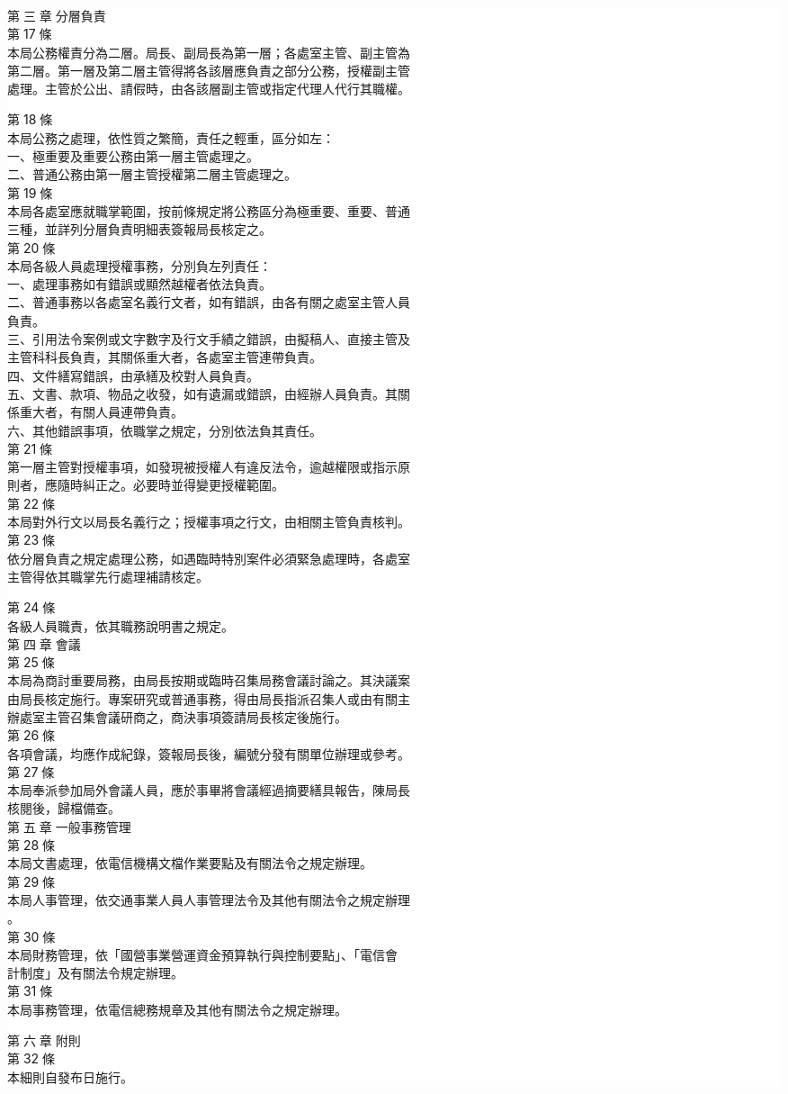 第 三 章 分層負責  
第 17 條  
本局公務權責分為二層。局長、副局長為第一層；各處室主管、副主管為  
第二層。第一層及第二層主管得將各該層應負責之部分公務，授權副主管  
處理。主管於公出、請假時，由各該層副主管或指定代理人代行其職權。  


第 18 條  
本局公務之處理，依性質之繁簡，責任之輕重，區分如左：  
一、極重要及重要公務由第一層主管處理之。  
二、普通公務由第一層主管授權第二層主管處理之。  
第 19 條  
本局各處室應就職掌範圍，按前條規定將公務區分為極重要、重要、普通  
三種，並詳列分層負責明細表簽報局長核定之。  
第 20 條  
本局各級人員處理授權事務，分別負左列責任：  
一、處理事務如有錯誤或顯然越權者依法負責。  
二、普通事務以各處室名義行文者，如有錯誤，由各有關之處室主管人員  
負責。  
三、引用法令案例或文字數字及行文手績之錯誤，由擬稿人、直接主管及  
主管科科長負責，其關係重大者，各處室主管連帶負責。  
四、文件繕寫錯誤，由承繕及校對人員負責。  
五、文書、款項、物品之收發，如有遺漏或錯誤，由經辦人員負責。其關  
係重大者，有關人員連帶負責。  
六、其他錯誤事項，依職掌之規定，分別依法負其責任。  
第 21 條  
第一層主管對授權事項，如發現被授權人有違反法令，逾越權限或指示原  
則者，應隨時糾正之。必要時並得變更授權範圍。  
第 22 條  
本局對外行文以局長名義行之；授權事項之行文，由相關主管負責核判。  
第 23 條  
依分層負責之規定處理公務，如遇臨時特別案件必須緊急處理時，各處室  
主管得依其職掌先行處理補請核定。  


第 24 條  
各級人員職責，依其職務說明書之規定。  
第 四 章 會議  
第 25 條  
本局為商討重要局務，由局長按期或臨時召集局務會議討論之。其決議案  
由局長核定施行。專案研究或普通事務，得由局長指派召集人或由有關主  
辦處室主管召集會議研商之，商決事項簽請局長核定後施行。  
第 26 條  
各項會議，均應作成紀錄，簽報局長後，編號分發有關單位辦理或參考。  
第 27 條  
本局奉派參加局外會議人員，應於事畢將會議經過摘要繕具報告，陳局長  
核閱後，歸檔備查。  
第 五 章 一般事務管理  
第 28 條  
本局文書處理，依電信機構文檔作業要點及有關法令之規定辦理。  
第 29 條  
本局人事管理，依交通事業人員人事管理法令及其他有關法令之規定辦理  
。  
第 30 條  
本局財務管理，依「國營事業營運資金預算執行與控制要點」、「電信會  
計制度」及有關法令規定辦理。  
第 31 條  
本局事務管理，依電信總務規章及其他有關法令之規定辦理。  


第 六 章 附則  
第 32 條  
本細則自發布日施行。  


